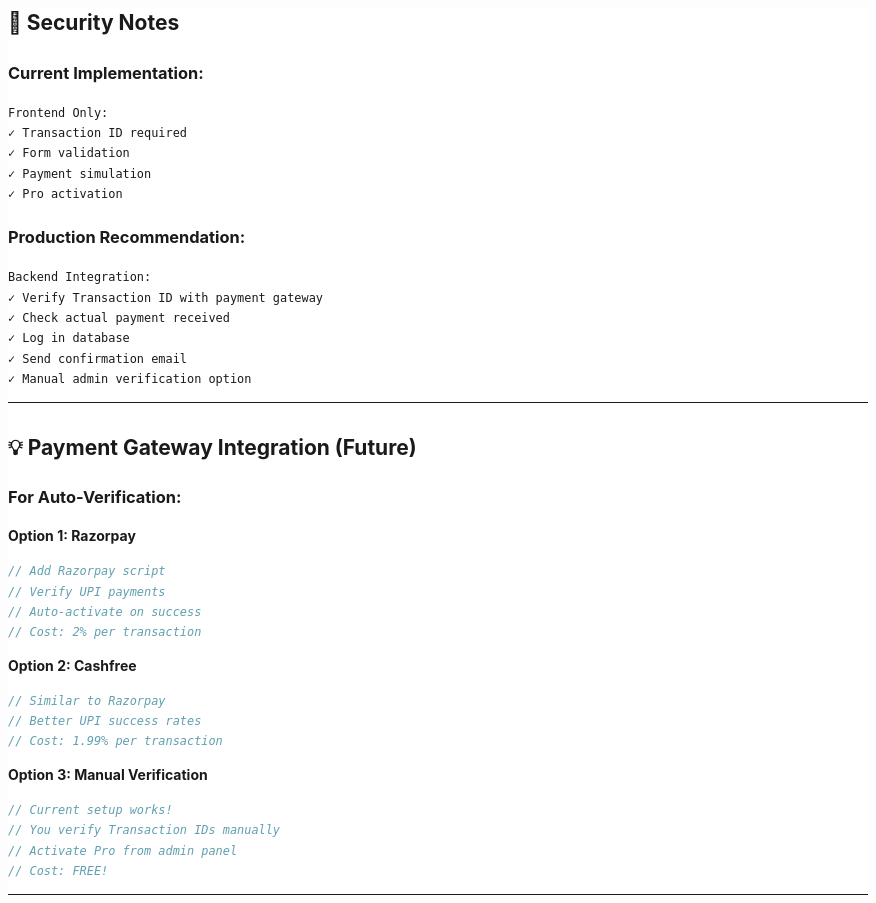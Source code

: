 
## 🔐 Security Notes

### Current Implementation:
```
Frontend Only:
✓ Transaction ID required
✓ Form validation
✓ Payment simulation
✓ Pro activation
```

### Production Recommendation:
```
Backend Integration:
✓ Verify Transaction ID with payment gateway
✓ Check actual payment received
✓ Log in database
✓ Send confirmation email
✓ Manual admin verification option
```

---

## 💡 Payment Gateway Integration (Future)

### For Auto-Verification:

**Option 1: Razorpay**
```javascript
// Add Razorpay script
// Verify UPI payments
// Auto-activate on success
// Cost: 2% per transaction
```

**Option 2: Cashfree**
```javascript
// Similar to Razorpay
// Better UPI success rates
// Cost: 1.99% per transaction
```

**Option 3: Manual Verification**
```javascript
// Current setup works!
// You verify Transaction IDs manually
// Activate Pro from admin panel
// Cost: FREE!
```

---
